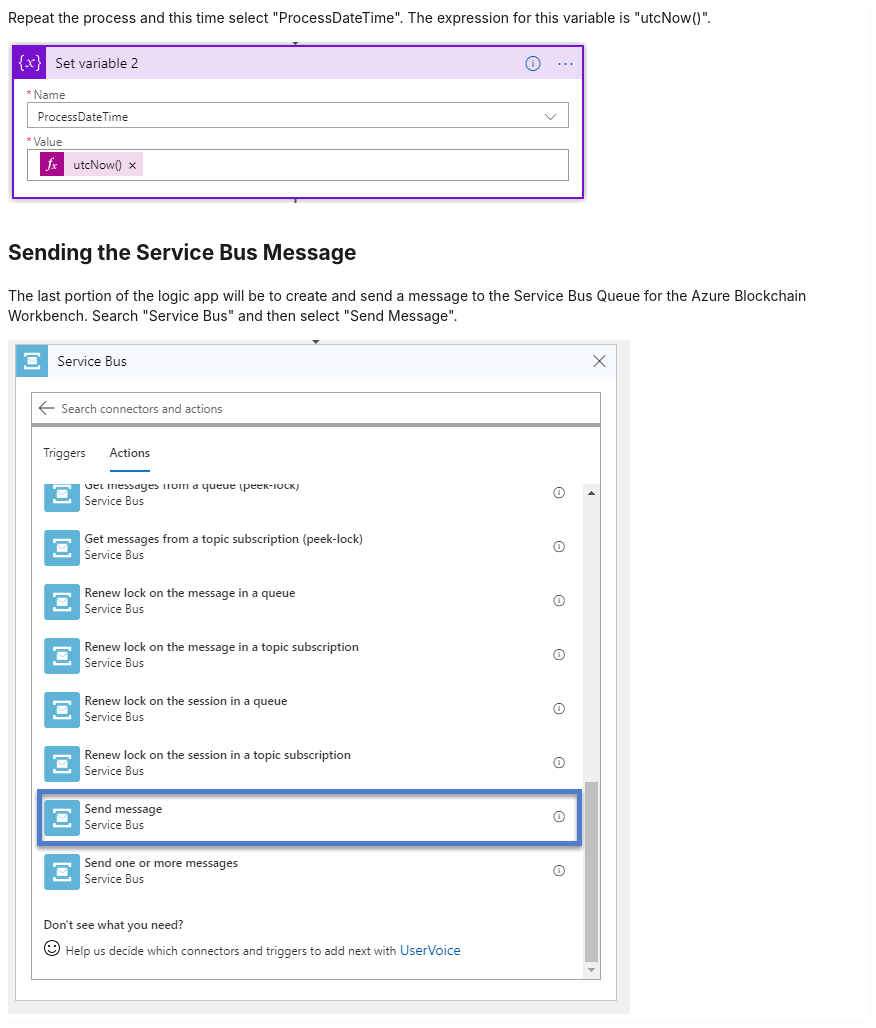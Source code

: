 Repeat the process and this time select "ProcessDateTime". The expression for this variable is "utcNow()".

![Process Date Time variable](./media/setvariable3.png)

## Sending the Service Bus Message

The last portion of the logic app will be to create and send a message to the Service Bus Queue for the Azure Blockchain Workbench. Search "Service Bus" and then select "Send Message".

![Select Send Message](./media/servicebus1.png)

